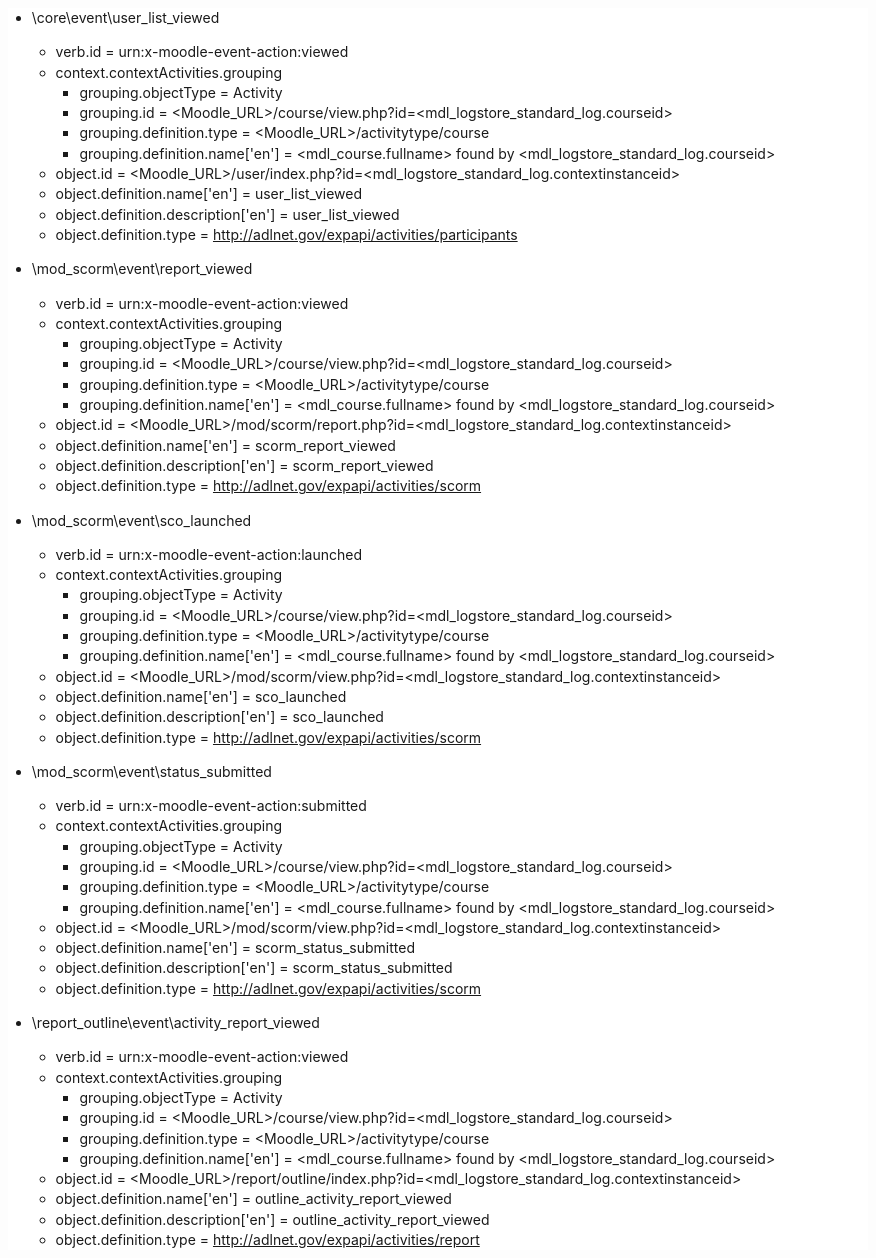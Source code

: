 * \\core\\event\\user_list_viewed
  - verb.id = urn:x-moodle-event-action:viewed
  - context.contextActivities.grouping
    - grouping.objectType = Activity
    - grouping.id = <Moodle_URL>/course/view.php?id=<mdl_logstore_standard_log.courseid>
    - grouping.definition.type = <Moodle_URL>/activitytype/course
    - grouping.definition.name['en'] = <mdl_course.fullname> found by <mdl_logstore_standard_log.courseid>
  - object.id = <Moodle_URL>/user/index.php?id=<mdl_logstore_standard_log.contextinstanceid>
  - object.definition.name['en'] = user_list_viewed
  - object.definition.description['en'] = user_list_viewed
  - object.definition.type = http://adlnet.gov/expapi/activities/participants

* \\mod_scorm\\event\\report_viewed
  - verb.id = urn:x-moodle-event-action:viewed
  - context.contextActivities.grouping
    - grouping.objectType = Activity
    - grouping.id = <Moodle_URL>/course/view.php?id=<mdl_logstore_standard_log.courseid>
    - grouping.definition.type = <Moodle_URL>/activitytype/course
    - grouping.definition.name['en'] = <mdl_course.fullname> found by <mdl_logstore_standard_log.courseid>
  - object.id = <Moodle_URL>/mod/scorm/report.php?id=<mdl_logstore_standard_log.contextinstanceid>
  - object.definition.name['en'] = scorm_report_viewed
  - object.definition.description['en'] = scorm_report_viewed
  - object.definition.type = http://adlnet.gov/expapi/activities/scorm

* \\mod_scorm\\event\\sco_launched
  - verb.id = urn:x-moodle-event-action:launched
  - context.contextActivities.grouping
    - grouping.objectType = Activity
    - grouping.id = <Moodle_URL>/course/view.php?id=<mdl_logstore_standard_log.courseid>
    - grouping.definition.type = <Moodle_URL>/activitytype/course
    - grouping.definition.name['en'] = <mdl_course.fullname> found by <mdl_logstore_standard_log.courseid>
  - object.id = <Moodle_URL>/mod/scorm/view.php?id=<mdl_logstore_standard_log.contextinstanceid>
  - object.definition.name['en'] = sco_launched
  - object.definition.description['en'] = sco_launched
  - object.definition.type = http://adlnet.gov/expapi/activities/scorm

* \\mod_scorm\\event\\status_submitted
  - verb.id = urn:x-moodle-event-action:submitted
  - context.contextActivities.grouping
    - grouping.objectType = Activity
    - grouping.id = <Moodle_URL>/course/view.php?id=<mdl_logstore_standard_log.courseid>
    - grouping.definition.type = <Moodle_URL>/activitytype/course
    - grouping.definition.name['en'] = <mdl_course.fullname> found by <mdl_logstore_standard_log.courseid>
  - object.id = <Moodle_URL>/mod/scorm/view.php?id=<mdl_logstore_standard_log.contextinstanceid>
  - object.definition.name['en'] = scorm_status_submitted
  - object.definition.description['en'] = scorm_status_submitted
  - object.definition.type = http://adlnet.gov/expapi/activities/scorm

* \\report_outline\\event\\activity_report_viewed
  - verb.id = urn:x-moodle-event-action:viewed
  - context.contextActivities.grouping
    - grouping.objectType = Activity
    - grouping.id = <Moodle_URL>/course/view.php?id=<mdl_logstore_standard_log.courseid>
    - grouping.definition.type = <Moodle_URL>/activitytype/course
    - grouping.definition.name['en'] = <mdl_course.fullname> found by <mdl_logstore_standard_log.courseid>
  - object.id = <Moodle_URL>/report/outline/index.php?id=<mdl_logstore_standard_log.contextinstanceid>
  - object.definition.name['en'] = outline_activity_report_viewed
  - object.definition.description['en'] = outline_activity_report_viewed
  - object.definition.type = http://adlnet.gov/expapi/activities/report
